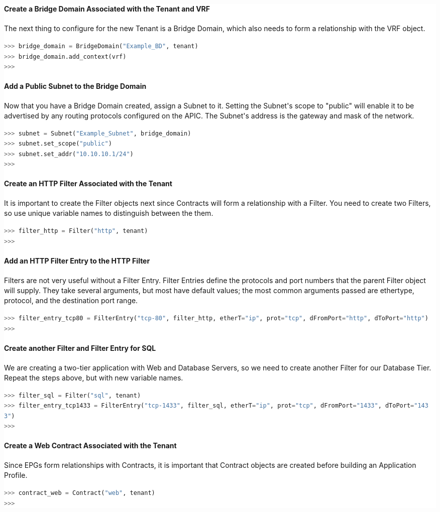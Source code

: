 #### Create a Bridge Domain Associated with the Tenant and VRF
The next thing to configure for the new Tenant is a Bridge Domain, which also needs to form a relationship with the VRF object.
```python
>>> bridge_domain = BridgeDomain("Example_BD", tenant)
>>> bridge_domain.add_context(vrf)
>>> 
```

#### Add a Public Subnet to the Bridge Domain
Now that you have a Bridge Domain created, assign a Subnet to it. Setting the Subnet's scope to "public" will enable it to be advertised by any routing protocols configured on the APIC. The Subnet's address is the gateway and mask of the network.
```python
>>> subnet = Subnet("Example_Subnet", bridge_domain)
>>> subnet.set_scope("public")
>>> subnet.set_addr("10.10.10.1/24")
>>> 
```

#### Create an HTTP Filter Associated with the Tenant
It is important to create the Filter objects next since Contracts will form a relationship with a Filter. You need to create two Filters, so use unique variable names to distinguish between the them.
```python
>>> filter_http = Filter("http", tenant)
>>> 
```

#### Add an HTTP Filter Entry to the HTTP Filter
Filters are not very useful without a Filter Entry. Filter Entries define the protocols and port numbers that the parent Filter object will supply. They take several arguments, but most have default values; the most common arguments passed are ethertype, protocol, and the destination port range. 
```python
>>> filter_entry_tcp80 = FilterEntry("tcp-80", filter_http, etherT="ip", prot="tcp", dFromPort="http", dToPort="http")
>>> 
```

#### Create another Filter and Filter Entry for SQL
We are creating a two-tier application with Web and Database Servers, so we need to create another Filter for our Database Tier. Repeat the steps above, but with new variable names.
```python
>>> filter_sql = Filter("sql", tenant)
>>> filter_entry_tcp1433 = FilterEntry("tcp-1433", filter_sql, etherT="ip", prot="tcp", dFromPort="1433", dToPort="1433")
>>> 
```

#### Create a Web Contract Associated with the Tenant
Since EPGs form relationships with Contracts, it is important that Contract objects are created before building an Application Profile.
```python
>>> contract_web = Contract("web", tenant)
>>> 
```
